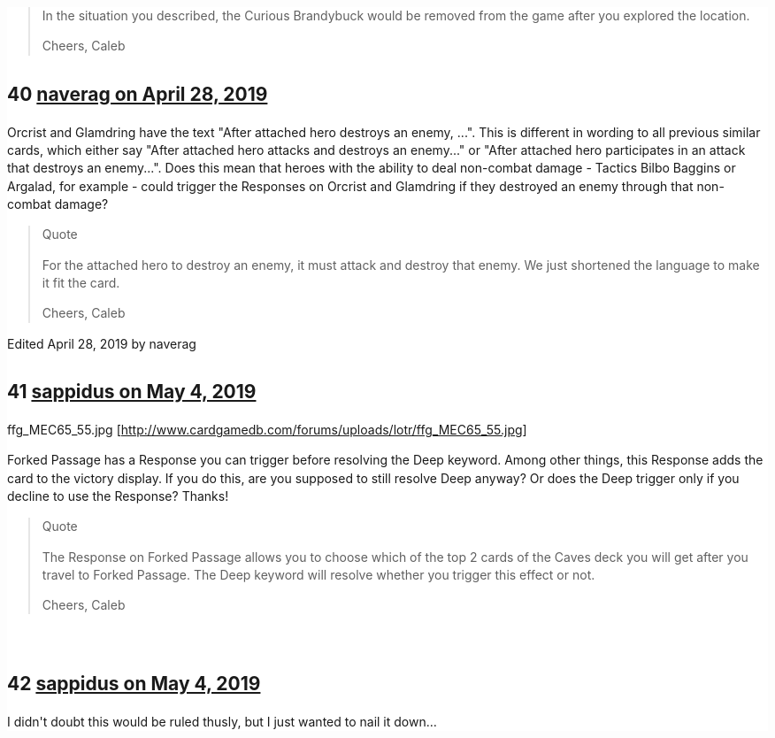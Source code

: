 

> In the situation you described, the Curious Brandybuck would be removed from the game after you explored the location.
> 
> Cheers, Caleb



## 40 [naverag on April 28, 2019](https://community.fantasyflightgames.com/topic/277776-unofficial-official-rulings-thread/?do=findComment&comment=3690750)

Orcrist and Glamdring have the text "After attached hero destroys an enemy, ...". This is different in wording to all previous similar cards, which either say "After attached hero attacks and destroys an enemy..." or "After attached hero participates in an attack that destroys an enemy...". Does this mean that heroes with the ability to deal non-combat damage - Tactics Bilbo Baggins or Argalad, for example - could trigger the Responses on Orcrist and Glamdring if they destroyed an enemy through that non-combat damage?

> Quote
> 
> For the attached hero to destroy an enemy, it must attack and destroy that enemy. We just shortened the language to make it fit the card.
> 
> Cheers, Caleb

Edited April 28, 2019 by naverag

## 41 [sappidus on May 4, 2019](https://community.fantasyflightgames.com/topic/277776-unofficial-official-rulings-thread/?do=findComment&comment=3695852)

ffg_MEC65_55.jpg [http://www.cardgamedb.com/forums/uploads/lotr/ffg_MEC65_55.jpg]

Forked Passage has a Response you can trigger before resolving the Deep keyword. Among other things, this Response adds the card to the victory display. If you do this, are you supposed to still resolve Deep anyway? Or does the Deep trigger only if you decline to use the Response? Thanks!

> Quote
> 
> The Response on Forked Passage allows you to choose which of the top 2 cards of the Caves deck you will get after you travel to Forked Passage. The Deep keyword will resolve whether you trigger this effect or not.
> 
> Cheers, Caleb

 

## 42 [sappidus on May 4, 2019](https://community.fantasyflightgames.com/topic/277776-unofficial-official-rulings-thread/?do=findComment&comment=3695854)

I didn't doubt this would be ruled thusly, but I just wanted to nail it down…
